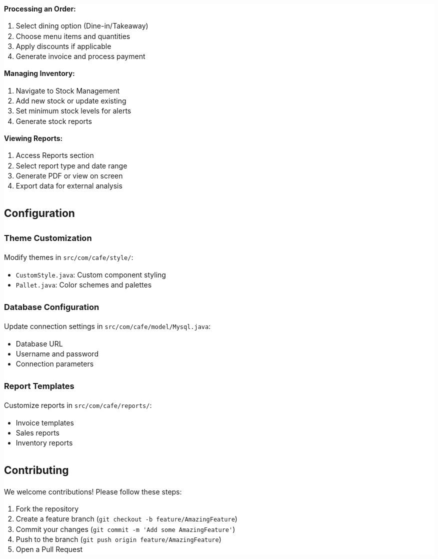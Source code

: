 **Processing an Order:**

1. Select dining option (Dine-in/Takeaway)
2. Choose menu items and quantities
3. Apply discounts if applicable
4. Generate invoice and process payment

**Managing Inventory:**

1. Navigate to Stock Management
2. Add new stock or update existing
3. Set minimum stock levels for alerts
4. Generate stock reports

**Viewing Reports:**

1. Access Reports section
2. Select report type and date range
3. Generate PDF or view on screen
4. Export data for external analysis

## Configuration

### Theme Customization

Modify themes in `src/com/cafe/style/`:

- `CustomStyle.java`: Custom component styling
- `Pallet.java`: Color schemes and palettes

### Database Configuration

Update connection settings in `src/com/cafe/model/Mysql.java`:

- Database URL
- Username and password
- Connection parameters

### Report Templates

Customize reports in `src/com/cafe/reports/`:

- Invoice templates
- Sales reports
- Inventory reports

## Contributing

We welcome contributions! Please follow these steps:

1. Fork the repository
2. Create a feature branch (`git checkout -b feature/AmazingFeature`)
3. Commit your changes (`git commit -m 'Add some AmazingFeature'`)
4. Push to the branch (`git push origin feature/AmazingFeature`)
5. Open a Pull Request
